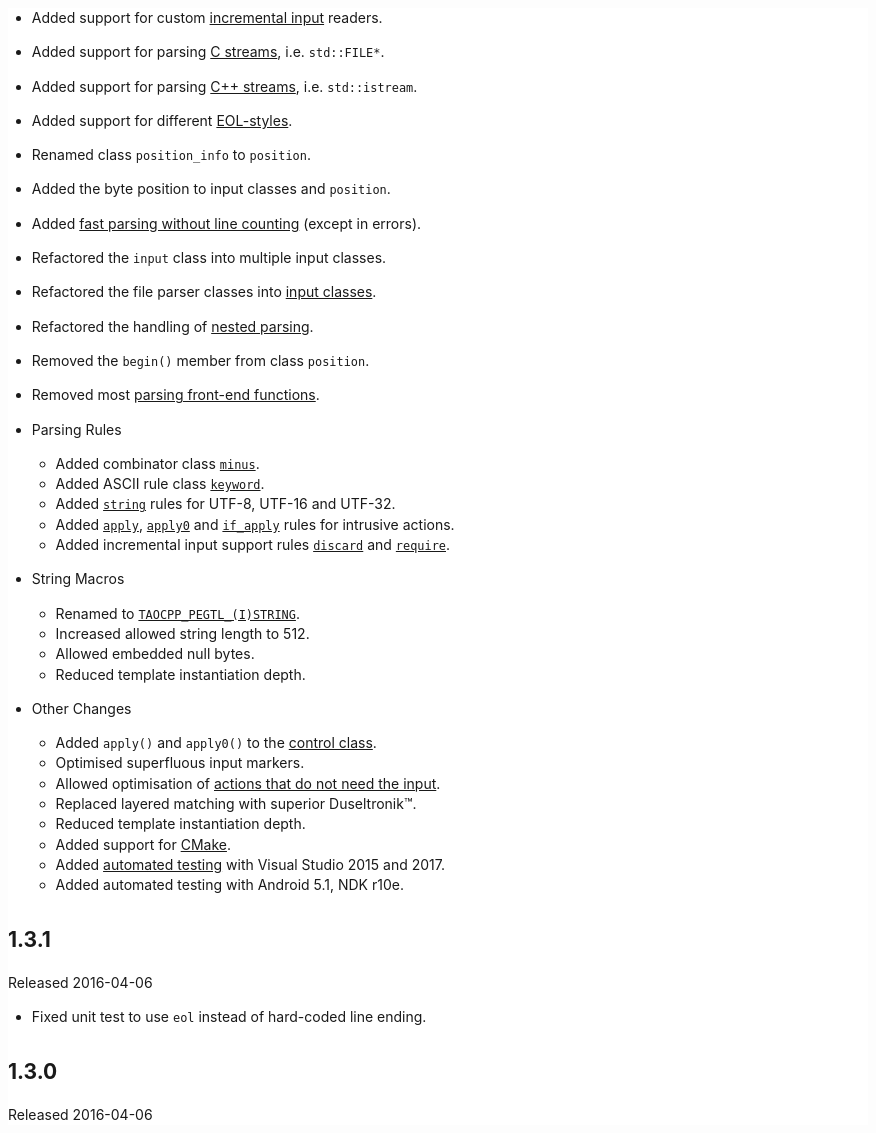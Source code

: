   * Added support for custom [incremental input](Inputs-and-Parsing.md#incremental-input) readers.
  * Added support for parsing [C streams](Inputs-and-Parsing.md#stream-inputs), i.e. `std::FILE*`.
  * Added support for parsing [C++ streams](Inputs-and-Parsing.md#stream-inputs), i.e. `std::istream`.
  * Added support for different [EOL-styles](Inputs-and-Parsing.md#line-ending).
  * Renamed class `position_info` to `position`.
  * Added the byte position to input classes and `position`.
  * Added [fast parsing without line counting](Inputs-and-Parsing.md#tracking-mode) (except in errors).
  * Refactored the `input` class into multiple input classes.
  * Refactored the file parser classes into [input classes](Inputs-and-Parsing.md#file-input).
  * Refactored the handling of [nested parsing](Inputs-and-Parsing.md#nested-parsing).
  * Removed the `begin()` member from class `position`.
  * Removed most [parsing front-end functions](Inputs-and-Parsing.md#parse-function).

* Parsing Rules

  * Added combinator class [`minus`](Rule-Reference.md#minus-m-s-).
  * Added ASCII rule class [`keyword`](Rule-Reference.md#keyword-c--).
  * Added [`string`](Rule-Reference.md#string-c--1) rules for UTF-8, UTF-16 and UTF-32.
  * Added [`apply`](Rule-Reference.md#apply-a-), [`apply0`](Rule-Reference.md#apply0-a-) and [`if_apply`](Rule-Reference.md#if_apply-r-a-) rules for intrusive actions.
  * Added incremental input support rules [`discard`](Rule-Reference.md#discard) and [`require`](Rule-Reference.md#require-num-).

* String Macros

  * Renamed to [`TAOCPP_PEGTL_(I)STRING`](Rule-Reference.md#tao_pegtl_istring--).
  * Increased allowed string length to 512.
  * Allowed embedded null bytes.
  * Reduced template instantiation depth.

* Other Changes

  * Added `apply()` and `apply0()` to the [control class](Control-and-Debug.md#control-functions).
  * Optimised superfluous input markers.
  * Allowed optimisation of [actions that do not need the input](Actions-and-States.md#apply0).
  * Replaced layered matching with superior Duseltronik™.
  * Reduced template instantiation depth.
  * Added support for [CMake](https://cmake.org/).
  * Added [automated testing](https://ci.appveyor.com/project/taocpp/PEGTL) with Visual Studio 2015 and 2017.
  * Added automated testing with Android 5.1, NDK r10e.

## 1.3.1

Released 2016-04-06

* Fixed unit test to use `eol` instead of hard-coded line ending.

## 1.3.0

Released 2016-04-06
